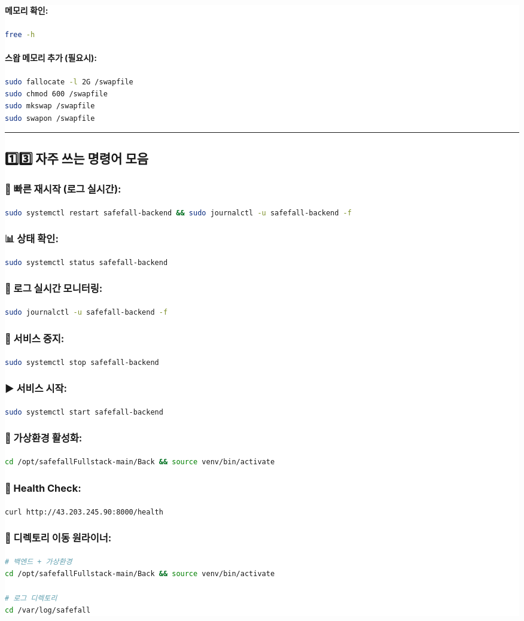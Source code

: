 #### 메모리 확인:
```bash
free -h
```

#### 스왑 메모리 추가 (필요시):
```bash
sudo fallocate -l 2G /swapfile
sudo chmod 600 /swapfile
sudo mkswap /swapfile
sudo swapon /swapfile
```

---

## 1️⃣3️⃣ 자주 쓰는 명령어 모음

### 🔄 빠른 재시작 (로그 실시간):
```bash
sudo systemctl restart safefall-backend && sudo journalctl -u safefall-backend -f
```

### 📊 상태 확인:
```bash
sudo systemctl status safefall-backend
```

### 📝 로그 실시간 모니터링:
```bash
sudo journalctl -u safefall-backend -f
```

### 🛑 서비스 중지:
```bash
sudo systemctl stop safefall-backend
```

### ▶️ 서비스 시작:
```bash
sudo systemctl start safefall-backend
```

### 🔁 가상환경 활성화:
```bash
cd /opt/safefallFullstack-main/Back && source venv/bin/activate
```

### 🧪 Health Check:
```bash
curl http://43.203.245.90:8000/health
```

### 📂 디렉토리 이동 원라이너:
```bash
# 백엔드 + 가상환경
cd /opt/safefallFullstack-main/Back && source venv/bin/activate

# 로그 디렉토리
cd /var/log/safefall
```
